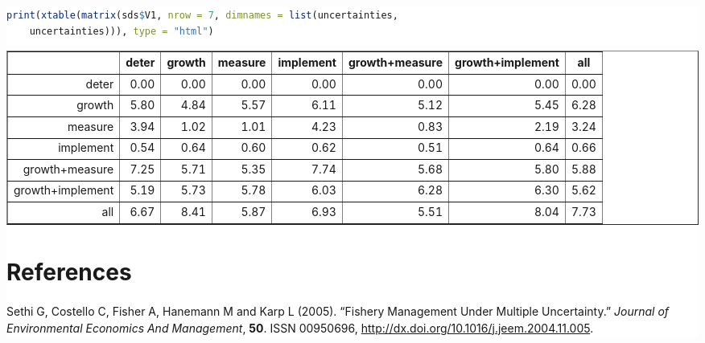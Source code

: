 
```r
print(xtable(matrix(sds$V1, nrow = 7, dimnames = list(uncertainties, 
    uncertainties))), type = "html")
```



<TABLE border=1>
<TR> <TH>  </TH> <TH> deter </TH> <TH> growth </TH> <TH> measure </TH> <TH> implement </TH> <TH> growth+measure </TH> <TH> growth+implement </TH> <TH> all </TH>  </TR>
  <TR> <TD align="right"> deter </TD> <TD align="right"> 0.00 </TD> <TD align="right"> 0.00 </TD> <TD align="right"> 0.00 </TD> <TD align="right"> 0.00 </TD> <TD align="right"> 0.00 </TD> <TD align="right"> 0.00 </TD> <TD align="right"> 0.00 </TD> </TR>
  <TR> <TD align="right"> growth </TD> <TD align="right"> 5.80 </TD> <TD align="right"> 4.84 </TD> <TD align="right"> 5.57 </TD> <TD align="right"> 6.11 </TD> <TD align="right"> 5.12 </TD> <TD align="right"> 5.45 </TD> <TD align="right"> 6.28 </TD> </TR>
  <TR> <TD align="right"> measure </TD> <TD align="right"> 3.94 </TD> <TD align="right"> 1.02 </TD> <TD align="right"> 1.01 </TD> <TD align="right"> 4.23 </TD> <TD align="right"> 0.83 </TD> <TD align="right"> 2.19 </TD> <TD align="right"> 3.24 </TD> </TR>
  <TR> <TD align="right"> implement </TD> <TD align="right"> 0.54 </TD> <TD align="right"> 0.64 </TD> <TD align="right"> 0.60 </TD> <TD align="right"> 0.62 </TD> <TD align="right"> 0.51 </TD> <TD align="right"> 0.64 </TD> <TD align="right"> 0.66 </TD> </TR>
  <TR> <TD align="right"> growth+measure </TD> <TD align="right"> 7.25 </TD> <TD align="right"> 5.71 </TD> <TD align="right"> 5.35 </TD> <TD align="right"> 7.74 </TD> <TD align="right"> 5.68 </TD> <TD align="right"> 5.80 </TD> <TD align="right"> 5.88 </TD> </TR>
  <TR> <TD align="right"> growth+implement </TD> <TD align="right"> 5.19 </TD> <TD align="right"> 5.73 </TD> <TD align="right"> 5.78 </TD> <TD align="right"> 6.03 </TD> <TD align="right"> 6.28 </TD> <TD align="right"> 6.30 </TD> <TD align="right"> 5.62 </TD> </TR>
  <TR> <TD align="right"> all </TD> <TD align="right"> 6.67 </TD> <TD align="right"> 8.41 </TD> <TD align="right"> 5.87 </TD> <TD align="right"> 6.93 </TD> <TD align="right"> 5.51 </TD> <TD align="right"> 8.04 </TD> <TD align="right"> 7.73 </TD> </TR>
   </TABLE>





# References

<p>Sethi G, Costello C, Fisher A, Hanemann M and Karp L (2005).
&ldquo;Fishery Management Under Multiple Uncertainty.&rdquo;
<EM>Journal of Environmental Economics And Management</EM>, <B>50</B>.
ISSN 00950696, <a href="http://dx.doi.org/10.1016/j.jeem.2004.11.005">http://dx.doi.org/10.1016/j.jeem.2004.11.005</a>.


